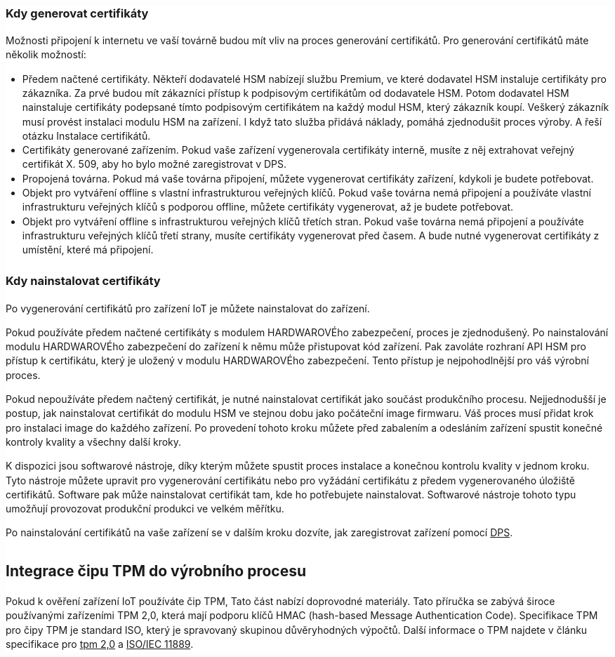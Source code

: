 ### <a name="when-to-generate-certificates"></a>Kdy generovat certifikáty
Možnosti připojení k internetu ve vaší továrně budou mít vliv na proces generování certifikátů. Pro generování certifikátů máte několik možností: 

- Předem načtené certifikáty.  Někteří dodavatelé HSM nabízejí službu Premium, ve které dodavatel HSM instaluje certifikáty pro zákazníka. Za prvé budou mít zákazníci přístup k podpisovým certifikátům od dodavatele HSM. Potom dodavatel HSM nainstaluje certifikáty podepsané tímto podpisovým certifikátem na každý modul HSM, který zákazník koupí. Veškerý zákazník musí provést instalaci modulu HSM na zařízení. I když tato služba přidává náklady, pomáhá zjednodušit proces výroby.  A řeší otázku Instalace certifikátů.
- Certifikáty generované zařízením.  Pokud vaše zařízení vygenerovala certifikáty interně, musíte z něj extrahovat veřejný certifikát X. 509, aby ho bylo možné zaregistrovat v DPS. 
- Propojená továrna.  Pokud má vaše továrna připojení, můžete vygenerovat certifikáty zařízení, kdykoli je budete potřebovat.
- Objekt pro vytváření offline s vlastní infrastrukturou veřejných klíčů. Pokud vaše továrna nemá připojení a používáte vlastní infrastrukturu veřejných klíčů s podporou offline, můžete certifikáty vygenerovat, až je budete potřebovat.
- Objekt pro vytváření offline s infrastrukturou veřejných klíčů třetích stran. Pokud vaše továrna nemá připojení a používáte infrastrukturu veřejných klíčů třetí strany, musíte certifikáty vygenerovat před časem. A bude nutné vygenerovat certifikáty z umístění, které má připojení. 

### <a name="when-to-install-certificates"></a>Kdy nainstalovat certifikáty
Po vygenerování certifikátů pro zařízení IoT je můžete nainstalovat do zařízení. 

Pokud používáte předem načtené certifikáty s modulem HARDWAROVÉho zabezpečení, proces je zjednodušený. Po nainstalování modulu HARDWAROVÉho zabezpečení do zařízení k němu může přistupovat kód zařízení. Pak zavoláte rozhraní API HSM pro přístup k certifikátu, který je uložený v modulu HARDWAROVÉho zabezpečení. Tento přístup je nejpohodlnější pro váš výrobní proces. 

Pokud nepoužíváte předem načtený certifikát, je nutné nainstalovat certifikát jako součást produkčního procesu. Nejjednodušší je postup, jak nainstalovat certifikát do modulu HSM ve stejnou dobu jako počáteční image firmwaru. Váš proces musí přidat krok pro instalaci image do každého zařízení. Po provedení tohoto kroku můžete před zabalením a odesláním zařízení spustit konečné kontroly kvality a všechny další kroky. 

K dispozici jsou softwarové nástroje, díky kterým můžete spustit proces instalace a konečnou kontrolu kvality v jednom kroku. Tyto nástroje můžete upravit pro vygenerování certifikátu nebo pro vyžádání certifikátu z předem vygenerovaného úložiště certifikátů. Software pak může nainstalovat certifikát tam, kde ho potřebujete nainstalovat. Softwarové nástroje tohoto typu umožňují provozovat produkční produkci ve velkém měřítku. 

Po nainstalování certifikátů na vaše zařízení se v dalším kroku dozvíte, jak zaregistrovat zařízení pomocí [DPS](about-iot-dps.md). 

## <a name="integrating-a-tpm-into-the-manufacturing-process"></a>Integrace čipu TPM do výrobního procesu
Pokud k ověření zařízení IoT používáte čip TPM, Tato část nabízí doprovodné materiály. Tato příručka se zabývá široce používanými zařízeními TPM 2,0, která mají podporu klíčů HMAC (hash-based Message Authentication Code). Specifikace TPM pro čipy TPM je standard ISO, který je spravovaný skupinou důvěryhodných výpočtů. Další informace o TPM najdete v článku specifikace pro [tpm 2,0](https://trustedcomputinggroup.org/tpm-library-specification/) a [ISO/IEC 11889](https://www.iso.org/standard/66510.html). 
